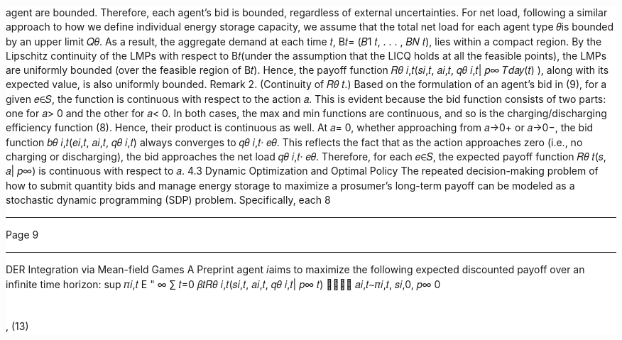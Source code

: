 agent are bounded. Therefore, each agent’s bid is bounded, regardless of external uncertainties. For net load,
following a similar approach to how we define individual energy storage capacity, we assume that the total net
load for each agent type 𝜃is bounded by an upper limit 𝑄𝜃. As a result, the aggregate demand at each time 𝑡,
B𝑡= (𝐵1
𝑡, . . . , 𝐵𝑁
𝑡), lies within a compact region. By the Lipschitz continuity of the LMPs with respect to B𝑡(under
the assumption that the LICQ holds at all the feasible points), the LMPs are uniformly bounded (over the feasible region
of B𝑡). Hence, the payoff function 𝑅𝜃
𝑖,𝑡(𝑠𝑖,𝑡, 𝑎𝑖,𝑡, 𝑞𝜃
𝑖,𝑡| 𝑝∞
𝑇𝑑𝑎𝑦(𝑡) ), along with its expected value, is also uniformly bounded.
Remark 2. (Continuity of 𝑅𝜃
𝑡.) Based on the formulation of an agent’s bid in (9), for a given 𝑒∈𝑆, the function is
continuous with respect to the action 𝑎. This is evident because the bid function consists of two parts: one for 𝑎> 0
and the other for 𝑎< 0. In both cases, the max and min functions are continuous, and so is the charging/discharging
efficiency function (8). Hence, their product is continuous as well. At 𝑎= 0, whether approaching from 𝑎→0+
or 𝑎→0−, the bid function 𝑏𝜃
𝑖,𝑡(𝑒𝑖,𝑡, 𝑎𝑖,𝑡, 𝑞𝜃
𝑖,𝑡) always converges to 𝑞𝜃
𝑖,𝑡· 𝑒𝜃. This reflects the fact that as the action
approaches zero (i.e., no charging or discharging), the bid approaches the net load 𝑞𝜃
𝑖,𝑡· 𝑒𝜃. Therefore, for each 𝑒∈𝑆,
the expected payoff function 𝑅𝜃
𝑡(𝑠, 𝑎| 𝑝∞) is continuous with respect to 𝑎.
4.3
Dynamic Optimization and Optimal Policy
The repeated decision-making problem of how to submit quantity bids and manage energy storage to maximize a
prosumer’s long-term payoff can be modeled as a stochastic dynamic programming (SDP) problem. Specifically, each
8


---

Page 9

---

DER Integration via Mean-field Games
A Preprint
agent 𝑖aims to maximize the following expected discounted payoff over an infinite time horizon:
sup
𝜋𝑖,𝑡
E
" ∞
∑︁
𝑡=0
𝛽𝑡𝑅𝜃
𝑖,𝑡(𝑠𝑖,𝑡, 𝑎𝑖,𝑡, 𝑞𝜃
𝑖,𝑡| 𝑝∞
𝑡)
 𝑎𝑖,𝑡∼𝜋𝑖,𝑡, 𝑠𝑖,0, 𝑝∞
0
#
,
(13)